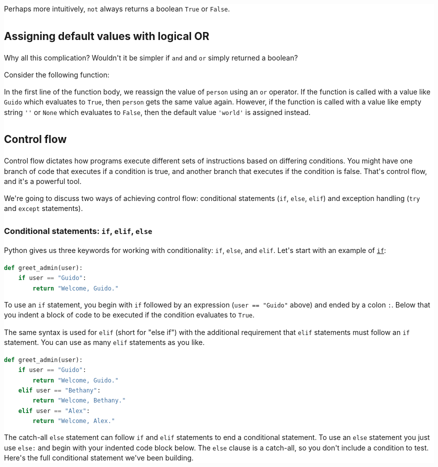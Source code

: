 <iframe height="600px" width="100%" src="https://trinket.io/embed/python3/1570352cf5"></iframe>

Perhaps more intuitively, `not` always returns a boolean `True` or `False`.


## Assigning default values with logical OR

Why all this complication? Wouldn't it be simpler if `and` and `or` simply returned a boolean?

Consider the following function:

<iframe height="600px" width="100%" src="https://trinket.io/embed/python3/830cff0428"></iframe>

In the first line of the function body, we reassign the value of `person` using an `or` operator. If the function is called with a value like `Guido` which evaluates to `True`, then `person` gets the same value again. However, if the function is called with a value like empty string `''` or `None` which evaluates to `False`, then the default value `'world'` is assigned instead.

## Control flow

Control flow dictates how programs execute different sets of instructions based on differing conditions. You might have one branch of code that executes if a condition is true, and another branch that executes if the condition is false. That's control flow, and it's a powerful tool.

We're going to discuss two ways of achieving control flow: conditional statements (`if`, `else`, `elif`) and exception handling (`try` and `except` statements).

### Conditional statements: `if`, `elif`, `else`

Python gives us three keywords for working with conditionality: `if`, `else`, and `elif`. Let's start with an example of [`if`](https://docs.python.org/3.5/reference/compound_stmts.html#if):

```python
def greet_admin(user):
    if user == "Guido":
        return "Welcome, Guido."
```

To use an `if` statement, you begin with `if` followed by an expression (`user == "Guido"` above) and ended by a colon `:`. Below that you indent a block of code to be executed if the condition evaluates to `True`.

The same syntax is used for `elif` (short for "else if") with the additional requirement that `elif` statements must follow an `if` statement. You can use as many `elif` statements as you like.

```python
def greet_admin(user):
    if user == "Guido":
        return "Welcome, Guido."
    elif user == "Bethany":
        return "Welcome, Bethany."
    elif user == "Alex":
        return "Welcome, Alex."
```

The catch-all `else` statement can follow `if` and `elif` statements to end a conditional statement. To use an `else` statement you just use `else:` and begin with your indented code block below. The `else` clause is a catch-all, so you don't include a condition to test. Here's the full conditional statement we've been building.
